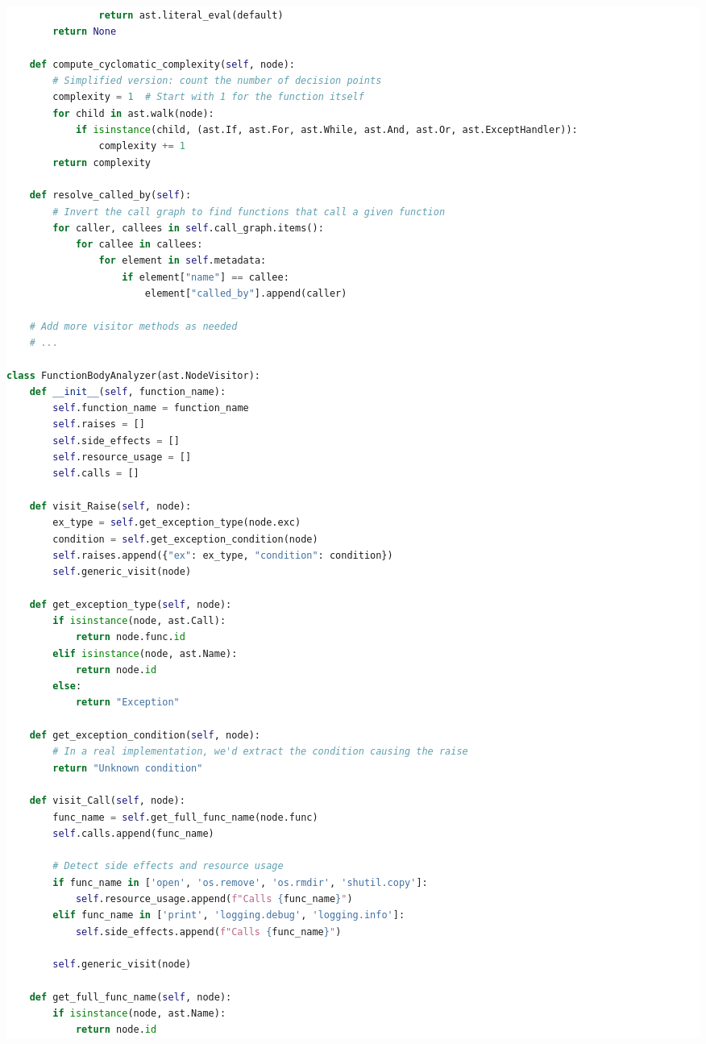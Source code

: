 ```python
                return ast.literal_eval(default)
        return None

    def compute_cyclomatic_complexity(self, node):
        # Simplified version: count the number of decision points
        complexity = 1  # Start with 1 for the function itself
        for child in ast.walk(node):
            if isinstance(child, (ast.If, ast.For, ast.While, ast.And, ast.Or, ast.ExceptHandler)):
                complexity += 1
        return complexity

    def resolve_called_by(self):
        # Invert the call graph to find functions that call a given function
        for caller, callees in self.call_graph.items():
            for callee in callees:
                for element in self.metadata:
                    if element["name"] == callee:
                        element["called_by"].append(caller)

    # Add more visitor methods as needed
    # ...

class FunctionBodyAnalyzer(ast.NodeVisitor):
    def __init__(self, function_name):
        self.function_name = function_name
        self.raises = []
        self.side_effects = []
        self.resource_usage = []
        self.calls = []

    def visit_Raise(self, node):
        ex_type = self.get_exception_type(node.exc)
        condition = self.get_exception_condition(node)
        self.raises.append({"ex": ex_type, "condition": condition})
        self.generic_visit(node)

    def get_exception_type(self, node):
        if isinstance(node, ast.Call):
            return node.func.id
        elif isinstance(node, ast.Name):
            return node.id
        else:
            return "Exception"

    def get_exception_condition(self, node):
        # In a real implementation, we'd extract the condition causing the raise
        return "Unknown condition"

    def visit_Call(self, node):
        func_name = self.get_full_func_name(node.func)
        self.calls.append(func_name)

        # Detect side effects and resource usage
        if func_name in ['open', 'os.remove', 'os.rmdir', 'shutil.copy']:
            self.resource_usage.append(f"Calls {func_name}")
        elif func_name in ['print', 'logging.debug', 'logging.info']:
            self.side_effects.append(f"Calls {func_name}")

        self.generic_visit(node)

    def get_full_func_name(self, node):
        if isinstance(node, ast.Name):
            return node.id
```